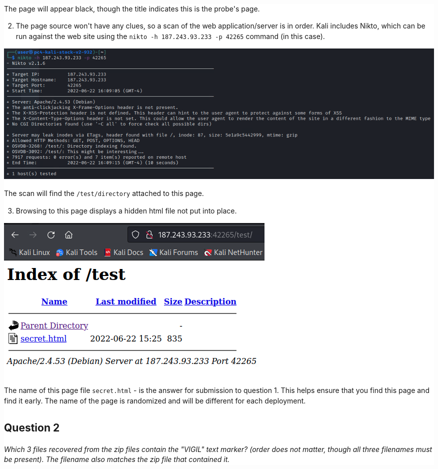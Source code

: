 The page will appear black, though the title indicates this is the probe's page.

2. The page source won't have any clues, so a scan of the web application/server is in order. Kali includes Nikto, which can be run against the web site using the `nikto -h 187.243.93.233 -p 42265` command (in this case).

![Image-4](./img/img_4.png)

The scan will find the `/test/directory` attached to this page. 

3. Browsing to this page displays a hidden html file not put into place.

![Image-5](./img/img_5.png)

The name of this page file `secret.html` - is the answer for submission to question 1. This helps ensure that you find this page and find it early. The name of the page is randomized and will be different for each deployment.

## Question 2

*Which 3 files recovered from the zip files contain the "VIGIL" text marker? (order does not matter, though all three filenames must be present). The filename also matches the zip file that contained it.*
